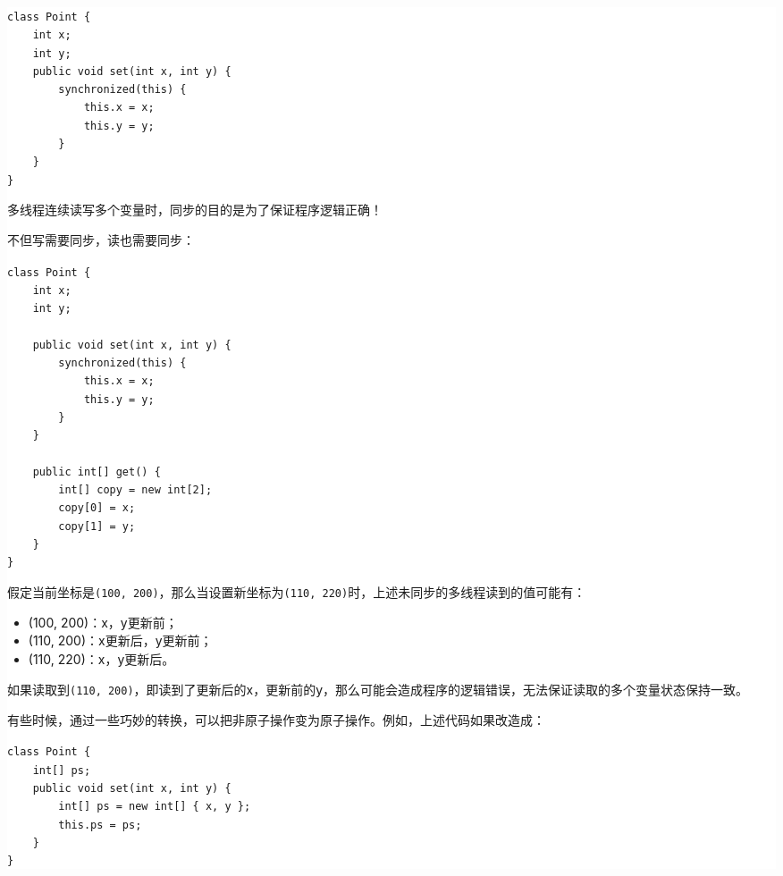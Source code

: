 ```
class Point {
    int x;
    int y;
    public void set(int x, int y) {
        synchronized(this) {
            this.x = x;
            this.y = y;
        }
    }
}
```

多线程连续读写多个变量时，同步的目的是为了保证程序逻辑正确！

不但写需要同步，读也需要同步：

```
class Point {
    int x;
    int y;

    public void set(int x, int y) {
        synchronized(this) {
            this.x = x;
            this.y = y;
        }
    }

    public int[] get() {
        int[] copy = new int[2];
        copy[0] = x;
        copy[1] = y;
    }
}
```

假定当前坐标是`(100, 200)`，那么当设置新坐标为`(110, 220)`时，上述未同步的多线程读到的值可能有：

* (100, 200)：x，y更新前；
* (110, 200)：x更新后，y更新前；
* (110, 220)：x，y更新后。

如果读取到`(110, 200)`，即读到了更新后的x，更新前的y，那么可能会造成程序的逻辑错误，无法保证读取的多个变量状态保持一致。

有些时候，通过一些巧妙的转换，可以把非原子操作变为原子操作。例如，上述代码如果改造成：

```
class Point {
    int[] ps;
    public void set(int x, int y) {
        int[] ps = new int[] { x, y };
        this.ps = ps;
    }
}
```
